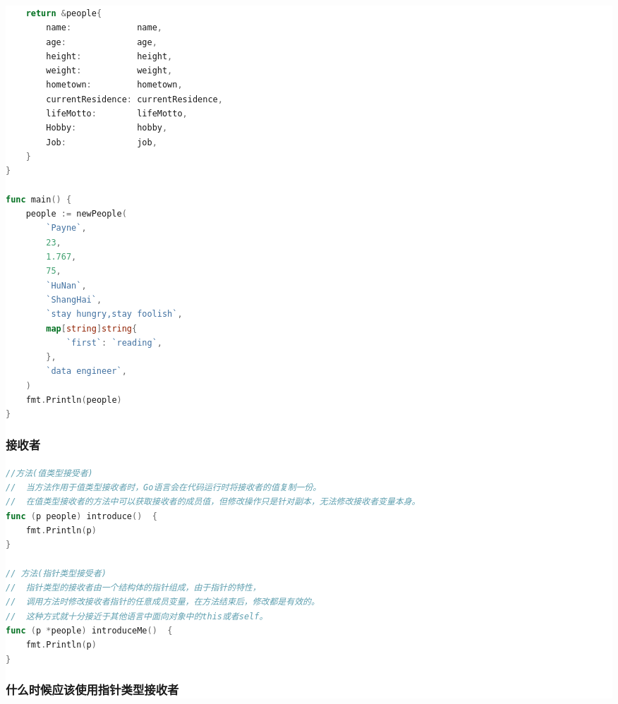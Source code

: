 ```go
	return &people{
		name:             name,
		age:              age,
		height:           height,
		weight:           weight,
		hometown:         hometown,
		currentResidence: currentResidence,
		lifeMotto:        lifeMotto,
		Hobby:            hobby,
		Job:              job,
	}
}

func main() {
	people := newPeople(
		`Payne`,
		23,
		1.767,
		75,
		`HuNan`,
		`ShangHai`,
		`stay hungry,stay foolish`,
		map[string]string{
			`first`: `reading`,
		},
		`data engineer`,
	)
	fmt.Println(people)
}
```

### 接收者

```go
//方法(值类型接受者)
//	当方法作用于值类型接收者时，Go语言会在代码运行时将接收者的值复制一份。
// 	在值类型接收者的方法中可以获取接收者的成员值，但修改操作只是针对副本，无法修改接收者变量本身。
func (p people) introduce()  {
	fmt.Println(p)
}

// 方法(指针类型接受者)
// 	指针类型的接收者由一个结构体的指针组成，由于指针的特性，
// 	调用方法时修改接收者指针的任意成员变量，在方法结束后，修改都是有效的。
// 	这种方式就十分接近于其他语言中面向对象中的this或者self。
func (p *people) introduceMe()  {
	fmt.Println(p)
}
```

### 什么时候应该使用指针类型接收者
